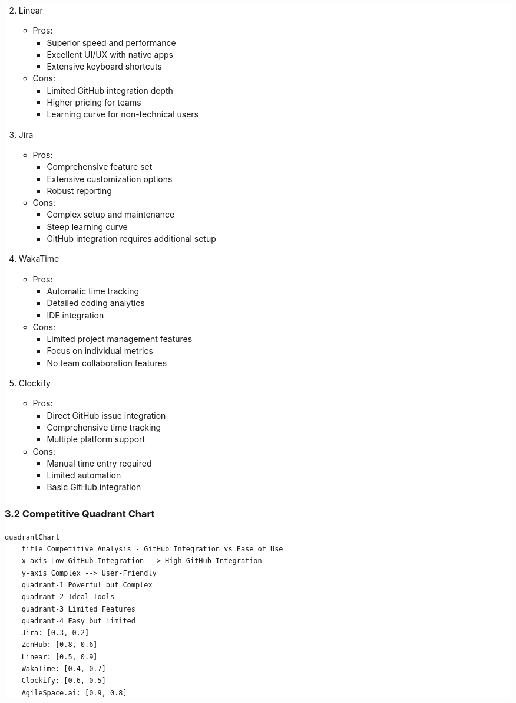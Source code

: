 2. Linear
   - Pros:
     * Superior speed and performance
     * Excellent UI/UX with native apps
     * Extensive keyboard shortcuts
   - Cons:
     * Limited GitHub integration depth
     * Higher pricing for teams
     * Learning curve for non-technical users

3. Jira
   - Pros:
     * Comprehensive feature set
     * Extensive customization options
     * Robust reporting
   - Cons:
     * Complex setup and maintenance
     * Steep learning curve
     * GitHub integration requires additional setup

4. WakaTime
   - Pros:
     * Automatic time tracking
     * Detailed coding analytics
     * IDE integration
   - Cons:
     * Limited project management features
     * Focus on individual metrics
     * No team collaboration features

5. Clockify
   - Pros:
     * Direct GitHub issue integration
     * Comprehensive time tracking
     * Multiple platform support
   - Cons:
     * Manual time entry required
     * Limited automation
     * Basic GitHub integration

### 3.2 Competitive Quadrant Chart

```mermaid
quadrantChart
    title Competitive Analysis - GitHub Integration vs Ease of Use
    x-axis Low GitHub Integration --> High GitHub Integration
    y-axis Complex --> User-Friendly
    quadrant-1 Powerful but Complex
    quadrant-2 Ideal Tools
    quadrant-3 Limited Features
    quadrant-4 Easy but Limited
    Jira: [0.3, 0.2]
    ZenHub: [0.8, 0.6]
    Linear: [0.5, 0.9]
    WakaTime: [0.4, 0.7]
    Clockify: [0.6, 0.5]
    AgileSpace.ai: [0.9, 0.8]
```
